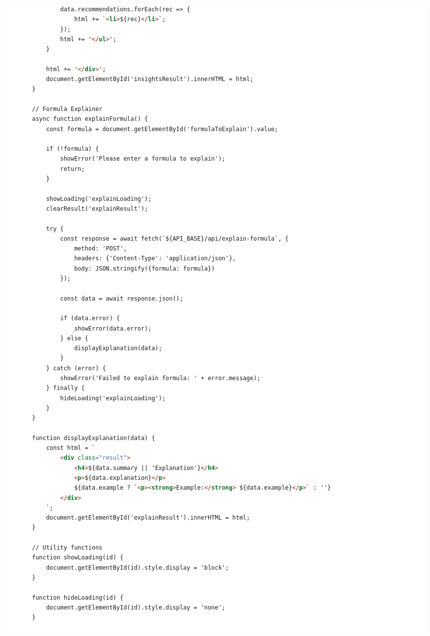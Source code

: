 ```html
                data.recommendations.forEach(rec => {
                    html += `<li>${rec}</li>`;
                });
                html += '</ul>';
            }
            
            html += '</div>';
            document.getElementById('insightsResult').innerHTML = html;
        }
        
        // Formula Explainer
        async function explainFormula() {
            const formula = document.getElementById('formulaToExplain').value;
            
            if (!formula) {
                showError('Please enter a formula to explain');
                return;
            }
            
            showLoading('explainLoading');
            clearResult('explainResult');
            
            try {
                const response = await fetch(`${API_BASE}/api/explain-formula`, {
                    method: 'POST',
                    headers: {'Content-Type': 'application/json'},
                    body: JSON.stringify({formula: formula})
                });
                
                const data = await response.json();
                
                if (data.error) {
                    showError(data.error);
                } else {
                    displayExplanation(data);
                }
            } catch (error) {
                showError('Failed to explain formula: ' + error.message);
            } finally {
                hideLoading('explainLoading');
            }
        }
        
        function displayExplanation(data) {
            const html = `
                <div class="result">
                    <h4>${data.summary || 'Explanation'}</h4>
                    <p>${data.explanation}</p>
                    ${data.example ? `<p><strong>Example:</strong> ${data.example}</p>` : ''}
                </div>
            `;
            document.getElementById('explainResult').innerHTML = html;
        }
        
        // Utility functions
        function showLoading(id) {
            document.getElementById(id).style.display = 'block';
        }
        
        function hideLoading(id) {
            document.getElementById(id).style.display = 'none';
        }
        
```
